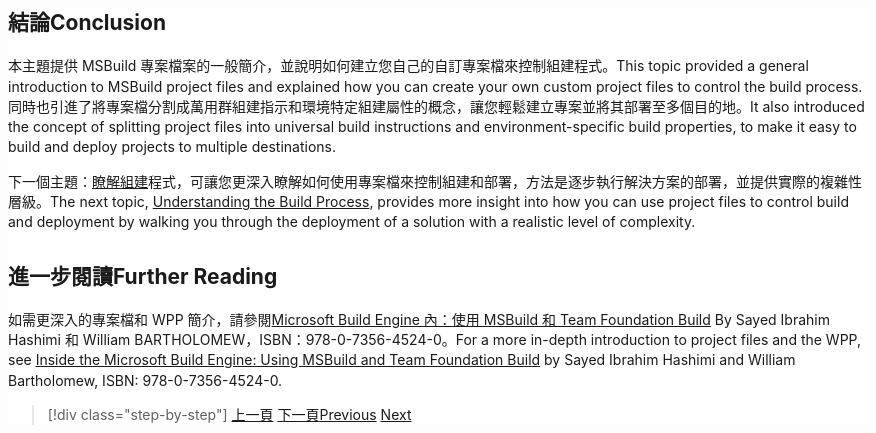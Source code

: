 ## <a name="conclusion"></a><span data-ttu-id="2b8a4-261">結論</span><span class="sxs-lookup"><span data-stu-id="2b8a4-261">Conclusion</span></span>

<span data-ttu-id="2b8a4-262">本主題提供 MSBuild 專案檔案的一般簡介，並說明如何建立您自己的自訂專案檔來控制組建程式。</span><span class="sxs-lookup"><span data-stu-id="2b8a4-262">This topic provided a general introduction to MSBuild project files and explained how you can create your own custom project files to control the build process.</span></span> <span data-ttu-id="2b8a4-263">同時也引進了將專案檔分割成萬用群組建指示和環境特定組建屬性的概念，讓您輕鬆建立專案並將其部署至多個目的地。</span><span class="sxs-lookup"><span data-stu-id="2b8a4-263">It also introduced the concept of splitting project files into universal build instructions and environment-specific build properties, to make it easy to build and deploy projects to multiple destinations.</span></span>

<span data-ttu-id="2b8a4-264">下一個主題：[瞭解組建](understanding-the-build-process.md)程式，可讓您更深入瞭解如何使用專案檔來控制組建和部署，方法是逐步執行解決方案的部署，並提供實際的複雜性層級。</span><span class="sxs-lookup"><span data-stu-id="2b8a4-264">The next topic, [Understanding the Build Process](understanding-the-build-process.md), provides more insight into how you can use project files to control build and deployment by walking you through the deployment of a solution with a realistic level of complexity.</span></span>

## <a name="further-reading"></a><span data-ttu-id="2b8a4-265">進一步閱讀</span><span class="sxs-lookup"><span data-stu-id="2b8a4-265">Further Reading</span></span>

<span data-ttu-id="2b8a4-266">如需更深入的專案檔和 WPP 簡介，請參閱[Microsoft Build Engine 內：使用 MSBuild 和 Team Foundation Build](http://amzn.com/0735645248) By Sayed Ibrahim Hashimi 和 William BARTHOLOMEW，ISBN：978-0-7356-4524-0。</span><span class="sxs-lookup"><span data-stu-id="2b8a4-266">For a more in-depth introduction to project files and the WPP, see [Inside the Microsoft Build Engine: Using MSBuild and Team Foundation Build](http://amzn.com/0735645248) by Sayed Ibrahim Hashimi and William Bartholomew, ISBN: 978-0-7356-4524-0.</span></span>

> [!div class="step-by-step"]
> <span data-ttu-id="2b8a4-267">[上一頁](setting-up-the-contact-manager-solution.md)
> [下一頁](understanding-the-build-process.md)</span><span class="sxs-lookup"><span data-stu-id="2b8a4-267">[Previous](setting-up-the-contact-manager-solution.md)
[Next](understanding-the-build-process.md)</span></span>
